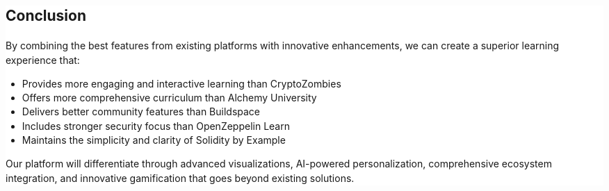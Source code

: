 ## Conclusion

By combining the best features from existing platforms with innovative enhancements, we can create a superior learning experience that:
- Provides more engaging and interactive learning than CryptoZombies
- Offers more comprehensive curriculum than Alchemy University
- Delivers better community features than Buildspace
- Includes stronger security focus than OpenZeppelin Learn
- Maintains the simplicity and clarity of Solidity by Example

Our platform will differentiate through advanced visualizations, AI-powered personalization, comprehensive ecosystem integration, and innovative gamification that goes beyond existing solutions.
